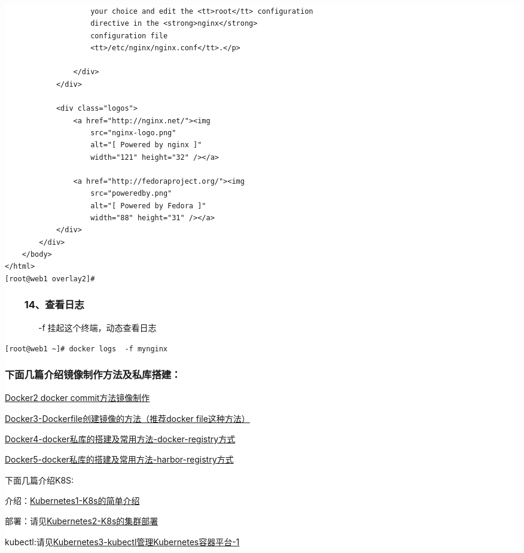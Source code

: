 ```
                    your choice and edit the <tt>root</tt> configuration
                    directive in the <strong>nginx</strong>
                    configuration file
                    <tt>/etc/nginx/nginx.conf</tt>.</p>

                </div>
            </div>

            <div class="logos">
                <a href="http://nginx.net/"><img
                    src="nginx-logo.png" 
                    alt="[ Powered by nginx ]"
                    width="121" height="32" /></a>

                <a href="http://fedoraproject.org/"><img 
                    src="poweredby.png" 
                    alt="[ Powered by Fedora ]" 
                    width="88" height="31" /></a>
            </div>
        </div>
    </body>
</html>
[root@web1 overlay2]# 
```

### 　　14、查看日志

　　　　-f 挂起这个终端，动态查看日志

```
[root@web1 ~]# docker logs  -f mynginx
```

 

### 下面几篇介绍镜像制作方法及私库搭建：

[Docker2 docker commit方法镜像制作](https://www.cnblogs.com/zhangxingeng/p/11326365.html)

[Docker3-Dockerfile创建镜像的方法（推荐docker file这种方法）](https://www.cnblogs.com/zhangxingeng/p/11394374.html)

[Docker4-docker私库的搭建及常用方法-docker-registry方式](https://www.cnblogs.com/zhangxingeng/p/11558782.html)

[Docker5-docker私库的搭建及常用方法-harbor-registry方式](https://www.cnblogs.com/zhangxingeng/p/11598708.html)

 

下面几篇介绍K8S:

介绍：[Kubernetes1-K8s的简单介绍](https://www.cnblogs.com/zhangxingeng/p/11670786.html)

部署：请见[Kubernetes2-K8s的集群部署](https://www.cnblogs.com/zhangxingeng/p/11721035.html)

kubectl:请见[Kubernetes3-kubectl管理Kubernetes容器平台-1](https://www.cnblogs.com/zhangxingeng/p/11764655.html) 
